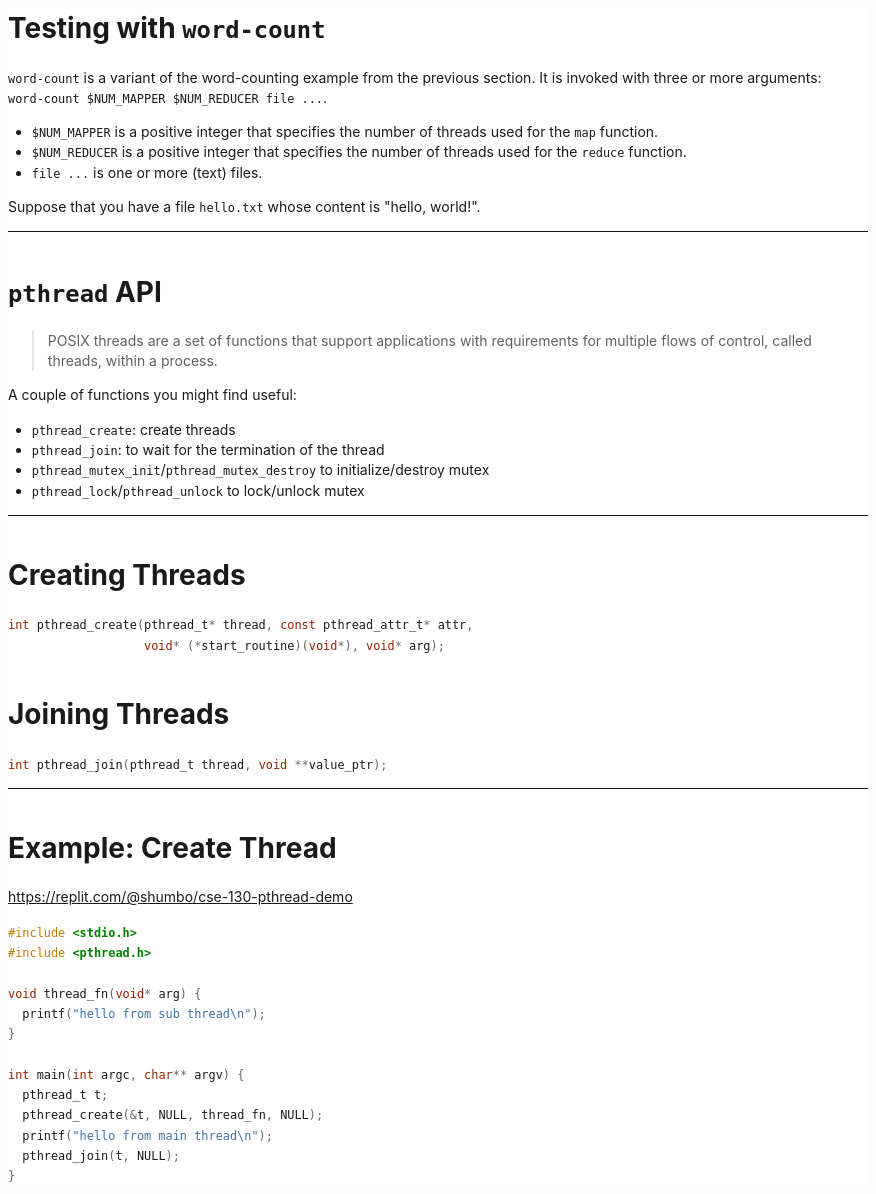 
# Testing with `word-count`

`word-count` is a variant of the word-counting example from the previous section. It is invoked with three or more arguments:  
`word-count $NUM_MAPPER $NUM_REDUCER file ...`.

- `$NUM_MAPPER` is a positive integer that specifies the number of threads used for the `map` function.
- `$NUM_REDUCER` is a positive integer that specifies the number of threads used for the `reduce` function.
- `file ...` is one or more (text) files.

Suppose that you have a file `hello.txt` whose content is "hello, world!".

---

# `pthread` API

> POSIX threads are a set of functions that support applications with requirements for multiple flows of control, called threads, within a process.

A couple of functions you might find useful:

- `pthread_create`: create threads
- `pthread_join`: to wait for the termination of the thread
- `pthread_mutex_init`/`pthread_mutex_destroy` to initialize/destroy mutex
- `pthread_lock`/`pthread_unlock` to lock/unlock mutex

---

# Creating Threads

```c
int pthread_create(pthread_t* thread, const pthread_attr_t* attr,
                   void* (*start_routine)(void*), void* arg);
```

# Joining Threads

```c
int pthread_join(pthread_t thread, void **value_ptr);
```

---

# Example: Create Thread

https://replit.com/@shumbo/cse-130-pthread-demo

```c
#include <stdio.h>
#include <pthread.h>

void thread_fn(void* arg) {
  printf("hello from sub thread\n");
}

int main(int argc, char** argv) {
  pthread_t t;
  pthread_create(&t, NULL, thread_fn, NULL);
  printf("hello from main thread\n");
  pthread_join(t, NULL);
}
```